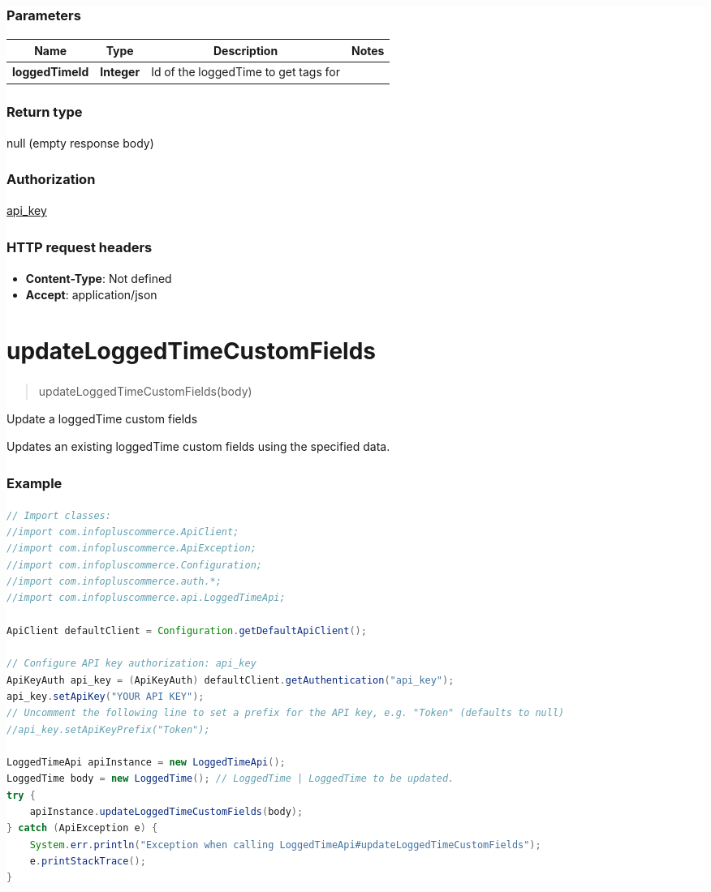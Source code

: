 ### Parameters

Name | Type | Description  | Notes
------------- | ------------- | ------------- | -------------
 **loggedTimeId** | **Integer**| Id of the loggedTime to get tags for |

### Return type

null (empty response body)

### Authorization

[api_key](../README.md#api_key)

### HTTP request headers

 - **Content-Type**: Not defined
 - **Accept**: application/json

<a name="updateLoggedTimeCustomFields"></a>
# **updateLoggedTimeCustomFields**
> updateLoggedTimeCustomFields(body)

Update a loggedTime custom fields

Updates an existing loggedTime custom fields using the specified data.

### Example
```java
// Import classes:
//import com.infopluscommerce.ApiClient;
//import com.infopluscommerce.ApiException;
//import com.infopluscommerce.Configuration;
//import com.infopluscommerce.auth.*;
//import com.infopluscommerce.api.LoggedTimeApi;

ApiClient defaultClient = Configuration.getDefaultApiClient();

// Configure API key authorization: api_key
ApiKeyAuth api_key = (ApiKeyAuth) defaultClient.getAuthentication("api_key");
api_key.setApiKey("YOUR API KEY");
// Uncomment the following line to set a prefix for the API key, e.g. "Token" (defaults to null)
//api_key.setApiKeyPrefix("Token");

LoggedTimeApi apiInstance = new LoggedTimeApi();
LoggedTime body = new LoggedTime(); // LoggedTime | LoggedTime to be updated.
try {
    apiInstance.updateLoggedTimeCustomFields(body);
} catch (ApiException e) {
    System.err.println("Exception when calling LoggedTimeApi#updateLoggedTimeCustomFields");
    e.printStackTrace();
}
```

